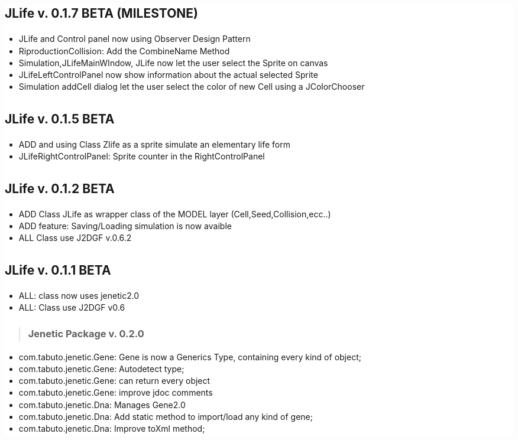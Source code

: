 ## JLife v. 0.1.7 BETA (MILESTONE) ##

  * JLife and Control panel now using Observer Design Pattern
  * RiproductionCollision: Add the CombineName Method
  * Simulation,JLifeMainWIndow, JLife now let the user select the Sprite on canvas
  * JLifeLeftControlPanel now show information about the actual selected Sprite
  * Simulation addCell dialog let the user select the color of new Cell using a JColorChooser

## JLife v. 0.1.5 BETA ##

  * ADD and using Class Zlife as a sprite simulate an elementary life form
  * JLifeRightControlPanel: Sprite counter in the RightControlPanel

## JLife v. 0.1.2 BETA ##

  * ADD Class JLife as wrapper class of the MODEL layer (Cell,Seed,Collision,ecc..)
  * ADD feature: Saving/Loading simulation is now avaible
  * ALL Class use J2DGF v.0.6.2

## JLife v. 0.1.1 BETA ##

  * ALL: class now uses jenetic2.0
  * ALL: Class use J2DGF v0.6


> ### Jenetic Package v. 0.2.0 ###
  * com.tabuto.jenetic.Gene: Gene is now a Generics Type, containing every kind of object;
  * com.tabuto.jenetic.Gene: Autodetect type;
  * com.tabuto.jenetic.Gene: can return every object
  * com.tabuto.jenetic.Gene: improve jdoc comments
  * com.tabuto.jenetic.Dna: Manages Gene2.0
  * com.tabuto.jenetic.Dna: Add static method to import/load any kind of gene;
  * com.tabuto.jenetic.Dna: Improve toXml method;